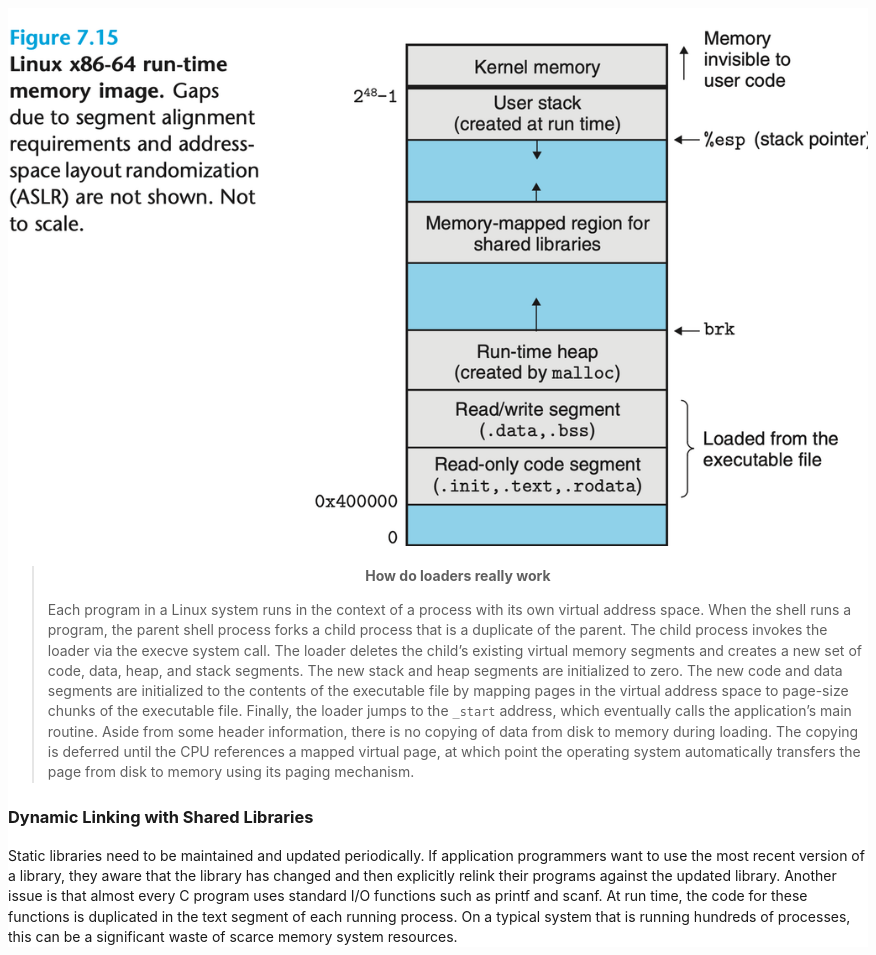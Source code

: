 ![image-20210324151806725](Asserts/image-20210324151806725.png)

> <center><strong>How do loaders really work</strong></center>
>
> Each program in a Linux system runs in the context of a process with its own virtual address space. When the shell runs a program, the parent shell process forks a child process that is a duplicate of the parent. The child process invokes the loader via the execve system call. The loader deletes the child’s existing virtual memory segments and creates a new set of code, data, heap, and stack segments. The new stack and heap segments are initialized to zero. The new code and data segments are initialized to the contents of the executable file by mapping pages in the virtual address space to page-size chunks of the executable file. Finally, the loader jumps to the `_start` address, which eventually calls the application’s main routine. Aside from some header information, there is no copying of data from disk to memory during loading. The copying is deferred until the CPU references a mapped virtual page, at which point the operating system automatically transfers the page from disk to memory using its paging mechanism.

### Dynamic Linking with Shared Libraries

Static libraries need to be maintained and updated periodically. If application programmers want to use the most recent version of a library, they aware that the library has changed and then explicitly relink their programs against the updated library. Another issue is that almost every C program uses standard I/O functions such as printf and scanf. At run time, the code for these functions is duplicated in the text segment of each running process. On a typical system that is running hundreds of processes, this can be a significant waste of scarce memory system resources.
